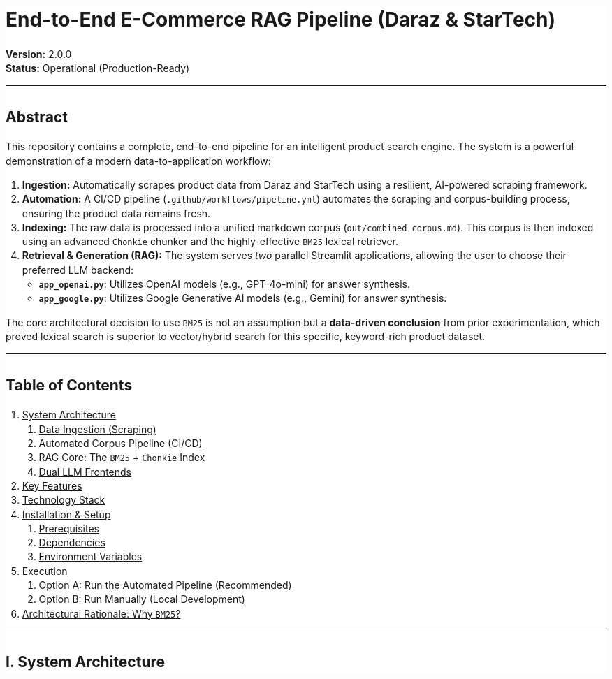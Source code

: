 # End-to-End E-Commerce RAG Pipeline (Daraz & StarTech)
**Version:** 2.0.0 \
**Status:** Operational (Production-Ready)

---

## Abstract

This repository contains a complete, end-to-end pipeline for an intelligent product search engine. The system is a powerful demonstration of a modern data-to-application workflow:

1.  **Ingestion:** Automatically scrapes product data from Daraz and StarTech using a resilient, AI-powered scraping framework.
2.  **Automation:** A CI/CD pipeline (`.github/workflows/pipeline.yml`) automates the scraping and corpus-building process, ensuring the product data remains fresh.
3.  **Indexing:** The raw data is processed into a unified markdown corpus (`out/combined_corpus.md`). This corpus is then indexed using an advanced `Chonkie` chunker and the highly-effective `BM25` lexical retriever.
4.  **Retrieval & Generation (RAG):** The system serves *two* parallel Streamlit applications, allowing the user to choose their preferred LLM backend:
    * **`app_openai.py`**: Utilizes OpenAI models (e.g., GPT-4o-mini) for answer synthesis.
    * **`app_google.py`**: Utilizes Google Generative AI models (e.g., Gemini) for answer synthesis.

The core architectural decision to use `BM25` is not an assumption but a **data-driven conclusion** from prior experimentation, which proved lexical search is superior to vector/hybrid search for this specific, keyword-rich product dataset.

---

## Table of Contents

1.  [System Architecture](#i-system-architecture)
    1.  [Data Ingestion (Scraping)](#11-data-ingestion-scraping)
    2.  [Automated Corpus Pipeline (CI/CD)](#12-automated-corpus-pipeline-cicd)
    3.  [RAG Core: The `BM25` + `Chonkie` Index](#13-rag-core-the-bm25--chonkie-index)
    4.  [Dual LLM Frontends](#14-dual-llm-frontends)
2.  [Key Features](#ii-key-features)
3.  [Technology Stack](#iii-technology-stack)
4.  [Installation & Setup](#iv-installation--setup)
    1.  [Prerequisites](#41-prerequisites)
    2.  [Dependencies](#42-dependencies)
    3.  [Environment Variables](#43-environment-variables)
5.  [Execution](#v-execution)
    1.  [Option A: Run the Automated Pipeline (Recommended)](#51-option-a-run-the-automated-pipeline-recommended)
    2.  [Option B: Run Manually (Local Development)](#52-option-b-run-manually-local-development)
6.  [Architectural Rationale: Why `BM25`?](#vi-architectural-rationale-why-bm25)

---

## I. System Architecture
